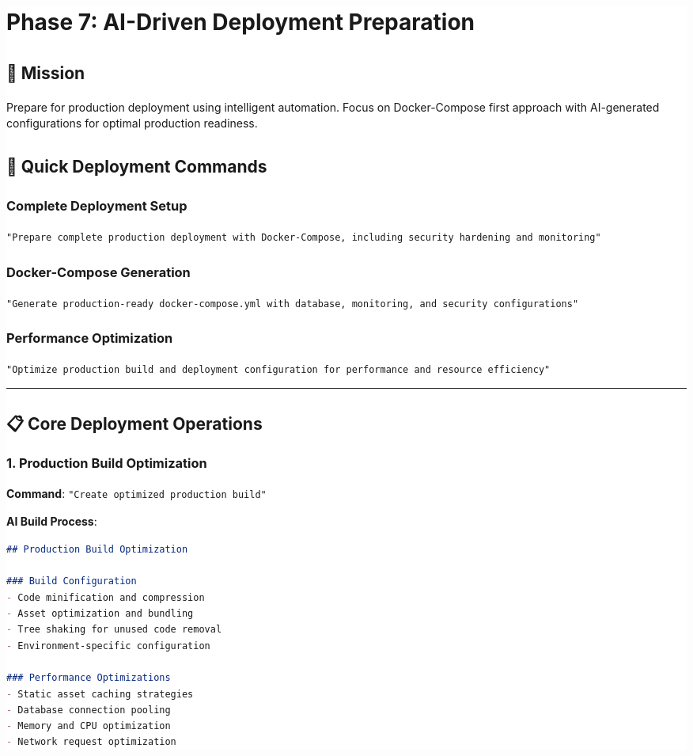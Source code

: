 # Phase 7: AI-Driven Deployment Preparation

## 🎯 Mission
Prepare for production deployment using intelligent automation. Focus on Docker-Compose first approach with AI-generated configurations for optimal production readiness.

## 🚀 Quick Deployment Commands

### Complete Deployment Setup
```markdown
"Prepare complete production deployment with Docker-Compose, including security hardening and monitoring"
```

### Docker-Compose Generation
```markdown
"Generate production-ready docker-compose.yml with database, monitoring, and security configurations"
```

### Performance Optimization
```markdown
"Optimize production build and deployment configuration for performance and resource efficiency"
```

---

## 📋 Core Deployment Operations

### 1. Production Build Optimization
**Command**: `"Create optimized production build"`

**AI Build Process**:
```markdown
## Production Build Optimization

### Build Configuration
- Code minification and compression
- Asset optimization and bundling
- Tree shaking for unused code removal
- Environment-specific configuration

### Performance Optimizations
- Static asset caching strategies
- Database connection pooling
- Memory and CPU optimization
- Network request optimization
```
